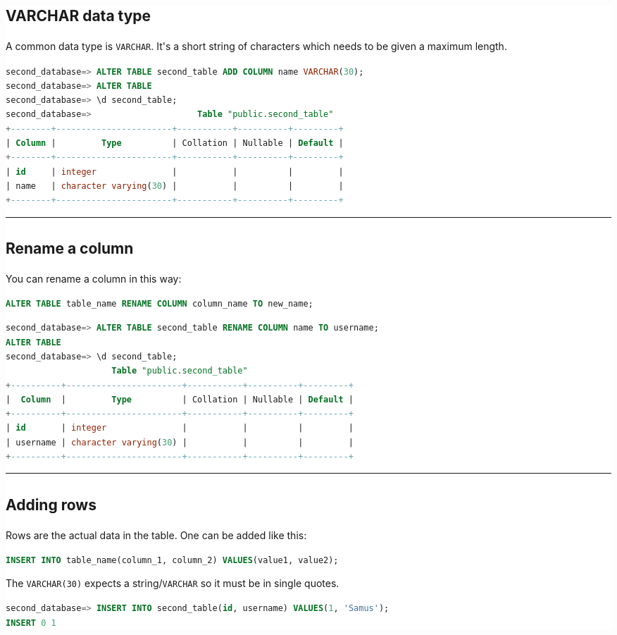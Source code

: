
## VARCHAR data type

A common data type is `VARCHAR`. It's a short string of characters which needs to be given a maximum length.

```sql
second_database=> ALTER TABLE second_table ADD COLUMN name VARCHAR(30);
second_database=> ALTER TABLE
second_database=> \d second_table;
second_database=>                     Table "public.second_table"
+--------+-----------------------+-----------+----------+---------+
| Column |         Type          | Collation | Nullable | Default |
+--------+-----------------------+-----------+----------+---------+
| id     | integer               |           |          |         |
| name   | character varying(30) |           |          |         |
+--------+-----------------------+-----------+----------+---------+
```

---

## Rename a column

You can rename a column in this way:

```sql
ALTER TABLE table_name RENAME COLUMN column_name TO new_name;
```

```sql
second_database=> ALTER TABLE second_table RENAME COLUMN name TO username;
ALTER TABLE
second_database=> \d second_table;
                     Table "public.second_table"
+----------+-----------------------+-----------+----------+---------+
|  Column  |         Type          | Collation | Nullable | Default |
+----------+-----------------------+-----------+----------+---------+
| id       | integer               |           |          |         |
| username | character varying(30) |           |          |         |
+----------+-----------------------+-----------+----------+---------+
```

---

## Adding rows

Rows are the actual data in the table. One can be added like this:

```sql
INSERT INTO table_name(column_1, column_2) VALUES(value1, value2);
```

The `VARCHAR(30)` expects a string/`VARCHAR` so it must be in single quotes.

```sql
second_database=> INSERT INTO second_table(id, username) VALUES(1, 'Samus');
INSERT 0 1
```
